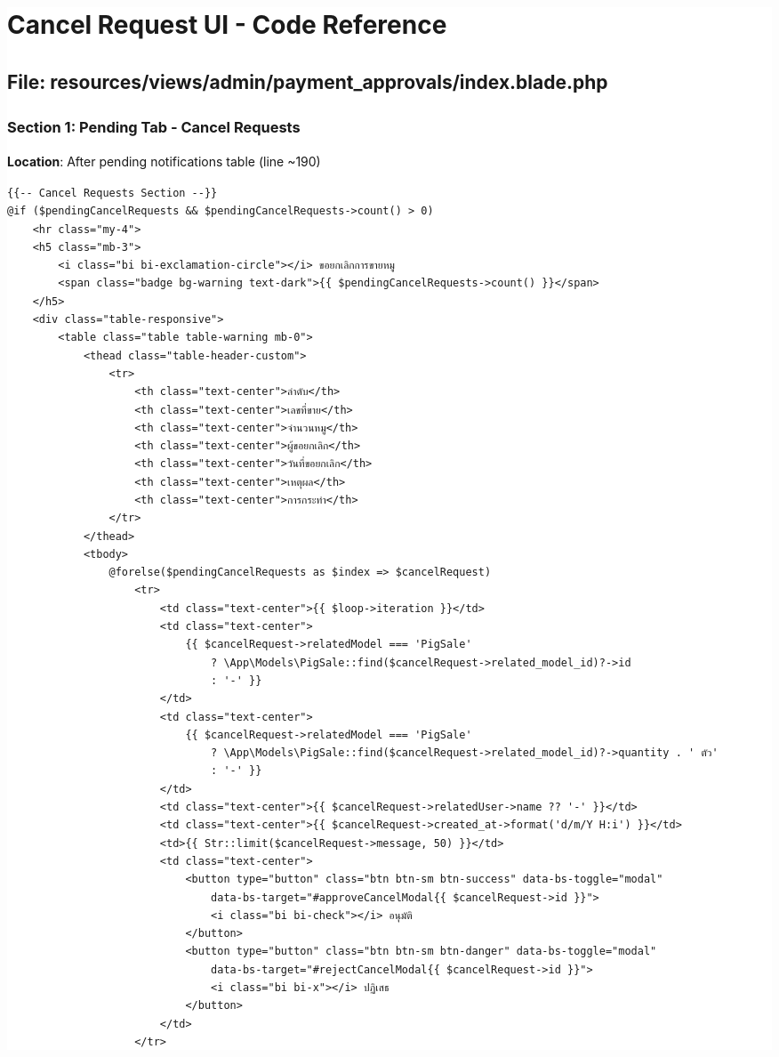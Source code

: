 # Cancel Request UI - Code Reference

## File: resources/views/admin/payment_approvals/index.blade.php

### Section 1: Pending Tab - Cancel Requests

**Location**: After pending notifications table (line ~190)

```blade
{{-- Cancel Requests Section --}}
@if ($pendingCancelRequests && $pendingCancelRequests->count() > 0)
    <hr class="my-4">
    <h5 class="mb-3">
        <i class="bi bi-exclamation-circle"></i> ขอยกเลิกการขายหมู
        <span class="badge bg-warning text-dark">{{ $pendingCancelRequests->count() }}</span>
    </h5>
    <div class="table-responsive">
        <table class="table table-warning mb-0">
            <thead class="table-header-custom">
                <tr>
                    <th class="text-center">ลำดับ</th>
                    <th class="text-center">เลขที่ขาย</th>
                    <th class="text-center">จำนวนหมู</th>
                    <th class="text-center">ผู้ขอยกเลิก</th>
                    <th class="text-center">วันที่ขอยกเลิก</th>
                    <th class="text-center">เหตุผล</th>
                    <th class="text-center">การกระทำ</th>
                </tr>
            </thead>
            <tbody>
                @forelse($pendingCancelRequests as $index => $cancelRequest)
                    <tr>
                        <td class="text-center">{{ $loop->iteration }}</td>
                        <td class="text-center">
                            {{ $cancelRequest->relatedModel === 'PigSale' 
                                ? \App\Models\PigSale::find($cancelRequest->related_model_id)?->id 
                                : '-' }}
                        </td>
                        <td class="text-center">
                            {{ $cancelRequest->relatedModel === 'PigSale' 
                                ? \App\Models\PigSale::find($cancelRequest->related_model_id)?->quantity . ' ตัว'
                                : '-' }}
                        </td>
                        <td class="text-center">{{ $cancelRequest->relatedUser->name ?? '-' }}</td>
                        <td class="text-center">{{ $cancelRequest->created_at->format('d/m/Y H:i') }}</td>
                        <td>{{ Str::limit($cancelRequest->message, 50) }}</td>
                        <td class="text-center">
                            <button type="button" class="btn btn-sm btn-success" data-bs-toggle="modal"
                                data-bs-target="#approveCancelModal{{ $cancelRequest->id }}">
                                <i class="bi bi-check"></i> อนุมัติ
                            </button>
                            <button type="button" class="btn btn-sm btn-danger" data-bs-toggle="modal"
                                data-bs-target="#rejectCancelModal{{ $cancelRequest->id }}">
                                <i class="bi bi-x"></i> ปฏิเสธ
                            </button>
                        </td>
                    </tr>
```